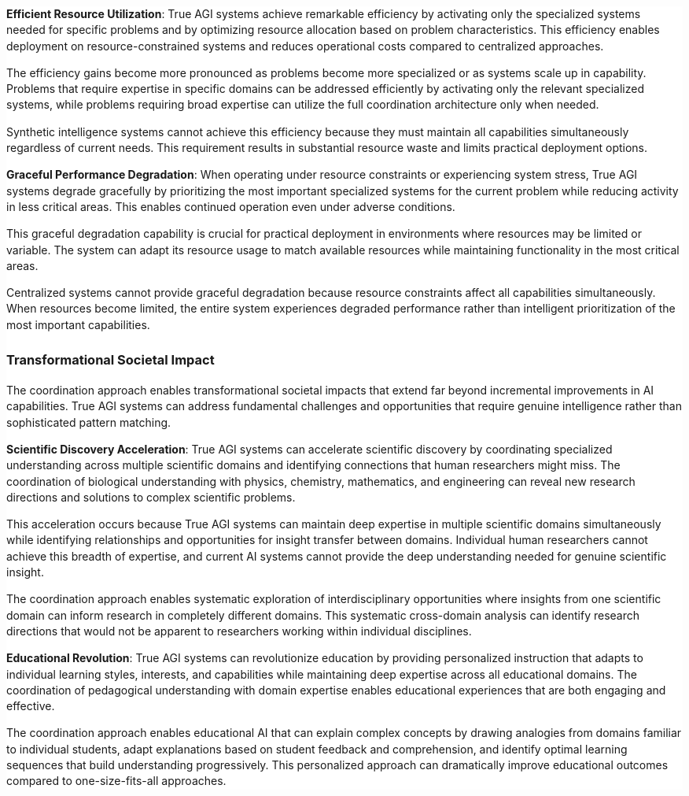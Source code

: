 **Efficient Resource Utilization**: True AGI systems achieve remarkable efficiency by activating only the specialized systems needed for specific problems and by optimizing resource allocation based on problem characteristics. This efficiency enables deployment on resource-constrained systems and reduces operational costs compared to centralized approaches.

The efficiency gains become more pronounced as problems become more specialized or as systems scale up in capability. Problems that require expertise in specific domains can be addressed efficiently by activating only the relevant specialized systems, while problems requiring broad expertise can utilize the full coordination architecture only when needed.

Synthetic intelligence systems cannot achieve this efficiency because they must maintain all capabilities simultaneously regardless of current needs. This requirement results in substantial resource waste and limits practical deployment options.

**Graceful Performance Degradation**: When operating under resource constraints or experiencing system stress, True AGI systems degrade gracefully by prioritizing the most important specialized systems for the current problem while reducing activity in less critical areas. This enables continued operation even under adverse conditions.

This graceful degradation capability is crucial for practical deployment in environments where resources may be limited or variable. The system can adapt its resource usage to match available resources while maintaining functionality in the most critical areas.

Centralized systems cannot provide graceful degradation because resource constraints affect all capabilities simultaneously. When resources become limited, the entire system experiences degraded performance rather than intelligent prioritization of the most important capabilities.

### Transformational Societal Impact

The coordination approach enables transformational societal impacts that extend far beyond incremental improvements in AI capabilities. True AGI systems can address fundamental challenges and opportunities that require genuine intelligence rather than sophisticated pattern matching.

**Scientific Discovery Acceleration**: True AGI systems can accelerate scientific discovery by coordinating specialized understanding across multiple scientific domains and identifying connections that human researchers might miss. The coordination of biological understanding with physics, chemistry, mathematics, and engineering can reveal new research directions and solutions to complex scientific problems.

This acceleration occurs because True AGI systems can maintain deep expertise in multiple scientific domains simultaneously while identifying relationships and opportunities for insight transfer between domains. Individual human researchers cannot achieve this breadth of expertise, and current AI systems cannot provide the deep understanding needed for genuine scientific insight.

The coordination approach enables systematic exploration of interdisciplinary opportunities where insights from one scientific domain can inform research in completely different domains. This systematic cross-domain analysis can identify research directions that would not be apparent to researchers working within individual disciplines.

**Educational Revolution**: True AGI systems can revolutionize education by providing personalized instruction that adapts to individual learning styles, interests, and capabilities while maintaining deep expertise across all educational domains. The coordination of pedagogical understanding with domain expertise enables educational experiences that are both engaging and effective.

The coordination approach enables educational AI that can explain complex concepts by drawing analogies from domains familiar to individual students, adapt explanations based on student feedback and comprehension, and identify optimal learning sequences that build understanding progressively. This personalized approach can dramatically improve educational outcomes compared to one-size-fits-all approaches.
